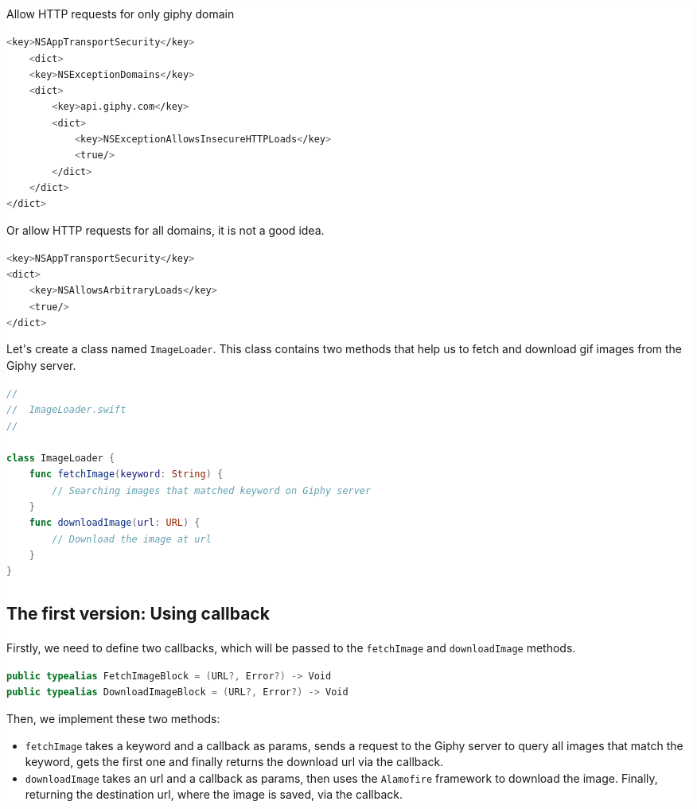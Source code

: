 Allow HTTP requests for only giphy domain
```bash
<key>NSAppTransportSecurity</key>
    <dict>
    <key>NSExceptionDomains</key>
    <dict>
        <key>api.giphy.com</key>
        <dict>
            <key>NSExceptionAllowsInsecureHTTPLoads</key>
            <true/>
        </dict>
    </dict>
</dict>
```

Or allow HTTP requests for all domains, it is not a good idea.
```bash
<key>NSAppTransportSecurity</key>
<dict>
    <key>NSAllowsArbitraryLoads</key>
    <true/>
</dict>
```

Let's create a class named `ImageLoader`. This class contains two methods that help us to fetch and download gif images from the Giphy server.
```swift
//
//  ImageLoader.swift
//

class ImageLoader {
    func fetchImage(keyword: String) {
        // Searching images that matched keyword on Giphy server
    }
    func downloadImage(url: URL) {
        // Download the image at url   
    }
}
```

## The first version: Using callback

Firstly, we need to define two callbacks, which will be passed to the `fetchImage` and `downloadImage` methods.

```swift
public typealias FetchImageBlock = (URL?, Error?) -> Void
public typealias DownloadImageBlock = (URL?, Error?) -> Void
```

Then, we implement these two methods:
- `fetchImage` takes a keyword and a callback as params, sends a request to the Giphy server to query all images that match the keyword, gets the first one and finally returns the download url via the callback.
- `downloadImage` takes an url and a callback as params, then uses the `Alamofire` framework to download the image. Finally, returning the destination url, where the image is saved, via the callback.
